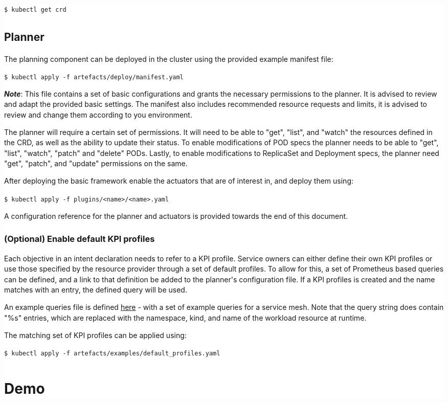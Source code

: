     $ kubectl get crd

## Planner

The planning component can be deployed in the cluster using the provided example manifest file:

    $ kubectl apply -f artefacts/deploy/manifest.yaml

**_Note_**: This file contains a set of basic configurations and grants the necessary permissions to the planner. It is
advised to review and adapt the provided basic settings. The manifest also includes recommended resource requests and
limits, it is advised to review and change them according to you environment.

The planner will require a certain set of permissions. It will need to be able to "get", "list", and "watch" the
resources defined in the CRD, as well as the ability to update their status. To enable modifications of POD specs the
planner needs to be able to "get", "list", "watch", "patch" and "delete" PODs. Lastly, to enable modifications to
ReplicaSet and Deployment specs, the planner need "get", "patch", and "update" permissions on the same.

After deploying the basic framework enable the actuators that are of interest in, and deploy them using:

    $ kubectl apply -f plugins/<name>/<name>.yaml

A configuration reference for the planner and actuators is provided towards the end of this document.

### (Optional) Enable default KPI profiles

Each objective in an intent declaration needs to refer to a KPI profile. Service owners can either define their own
KPI profiles or use those specified by the resource provider through a set of default profiles. To allow for this,
a set of Prometheus based queries can be defined, and a link to that definition be added to the planner's
configuration file. If a KPI profiles is created and the name matches with an entry, the defined query will be used.

An example queries file is defined [here](../artefacts/examples/default_queries.json) - with a set of example queries
for a service mesh. Note that the query string does contain "%s" entries, which are replaced with the namespace, kind,
and name of the workload resource at runtime.

The matching set of KPI profiles can be applied using:

    $ kubectl apply -f artefacts/examples/default_profiles.yaml

# Demo
